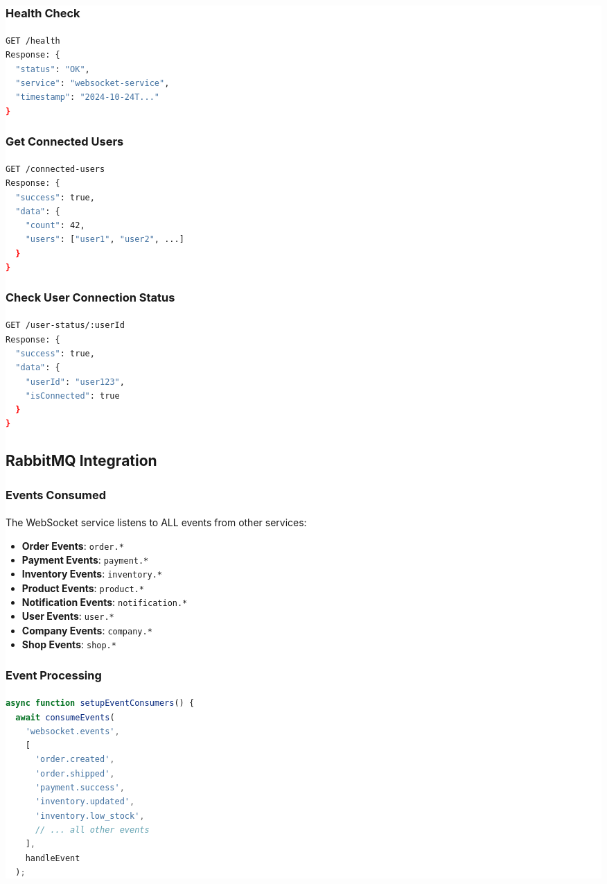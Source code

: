 ### Health Check
```bash
GET /health
Response: {
  "status": "OK",
  "service": "websocket-service",
  "timestamp": "2024-10-24T..."
}
```

### Get Connected Users
```bash
GET /connected-users
Response: {
  "success": true,
  "data": {
    "count": 42,
    "users": ["user1", "user2", ...]
  }
}
```

### Check User Connection Status
```bash
GET /user-status/:userId
Response: {
  "success": true,
  "data": {
    "userId": "user123",
    "isConnected": true
  }
}
```

## RabbitMQ Integration

### Events Consumed
The WebSocket service listens to ALL events from other services:

- **Order Events**: `order.*`
- **Payment Events**: `payment.*`
- **Inventory Events**: `inventory.*`
- **Product Events**: `product.*`
- **Notification Events**: `notification.*`
- **User Events**: `user.*`
- **Company Events**: `company.*`
- **Shop Events**: `shop.*`

### Event Processing
```javascript
async function setupEventConsumers() {
  await consumeEvents(
    'websocket.events',
    [
      'order.created',
      'order.shipped',
      'payment.success',
      'inventory.updated',
      'inventory.low_stock',
      // ... all other events
    ],
    handleEvent
  );
```